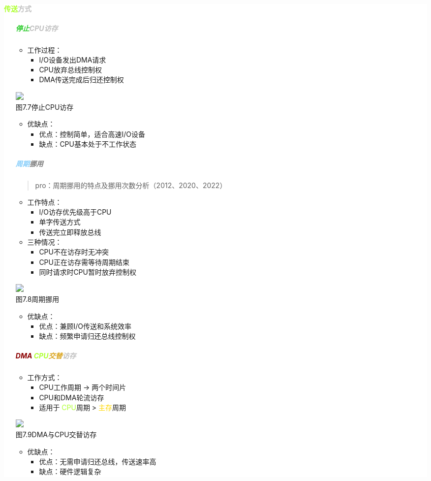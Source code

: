 ####   <span style="color: silver;"><span style="color: GreenYellow;">传送</span>方式
<ul>

#####  <span style="color: silver;"> <span style="color: LimeGreen;">停止</span>CPU访存
- 工作过程：
  - I/O设备发出DMA请求
  - CPU放弃总线控制权
  - DMA传送完成后归还控制权

![](https://cdn-mineru.openxlab.org.cn/model-mineru/prod/6ec983e624318edc13175044b2d5cebc2b11509fa61e7d5aa190149951d0aa44.jpg)  
图7.7停止CPU访存  

- 优缺点：
  - 优点：控制简单，适合高速I/O设备
  - 缺点：CPU基本处于不工作状态

#####  <span style="color: silver;"><span style="color: LightSkyBlue;">周期</span><span style="color: gray;">挪用</span>
>pro：周期挪用的特点及挪用次数分析（2012、2020、2022）  

- 工作特点：
  - I/O访存优先级高于CPU
  - 单字传送方式
  - 传送完立即释放总线
- 三种情况：
  - CPU不在访存时无冲突
  - CPU正在访存需等待周期结束
  - 同时请求时CPU暂时放弃控制权

![](https://cdn-mineru.openxlab.org.cn/model-mineru/prod/f1cb1aeae481f0ba9014acc77c9a136f81250ae56fe2f1afdbaaae40727dad9f.jpg)  
图7.8周期挪用  

- 优缺点：
  - 优点：兼顾I/O传送和系统效率
  - 缺点：频繁申请归还总线控制权

#####  <span style="color: silver;"><span style="color: DarkRed;">DMA</span>  <span style="color: GreenYellow;">CPU</span><span style="color: Goldenrod;">交替</span>访存
- 工作方式：
  - CPU工作周期 → 两个时间片
  - CPU和DMA轮流访存
  - 适用于  <span style="color: GreenYellow;">CPU</span>周期 >  <span style="color: Gold;">主存</span>周期

![](https://cdn-mineru.openxlab.org.cn/model-mineru/prod/ffcf3f4a552e1dfafa466c4a36585fb69c056f358e0b653e960ca62e1a3344ba.jpg)  
图7.9DMA与CPU交替访存  

- 优缺点：
  - 优点：无需申请归还总线，传送速率高
  - 缺点：硬件逻辑复杂
